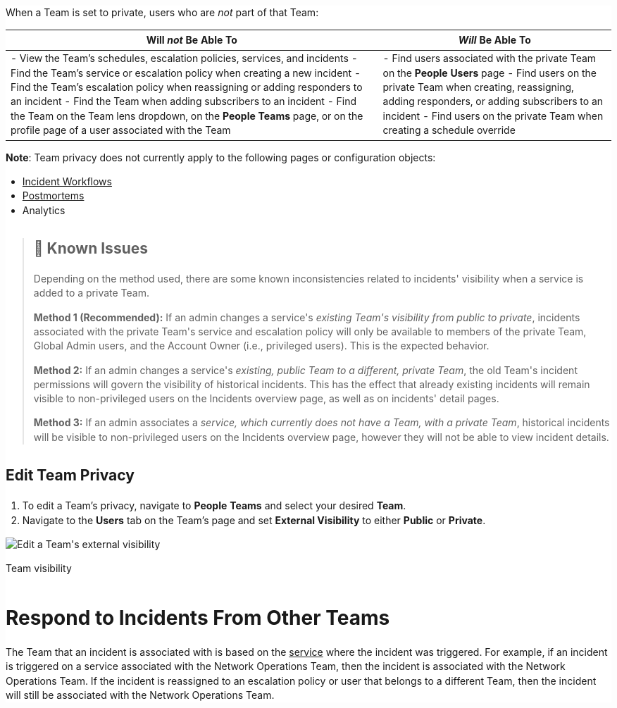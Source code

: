 When a Team is set to private, users who are *not* part of that Team:

| Will *not* Be Able To | *Will* Be Able To |
| --- | --- |
| - View the Team’s schedules, escalation policies, services, and incidents - Find the Team’s service or escalation policy when creating a new incident - Find the Team’s escalation policy when reassigning or adding responders to an incident - Find the Team when adding subscribers to an incident - Find the Team on the Team lens dropdown, on the **People**  **Teams** page, or on the profile page of a user associated with the Team | - Find users associated with the private Team on the **People**  **Users** page - Find users on the private Team when creating, reassigning, adding responders, or adding subscribers to an incident - Find users on the private Team when creating a schedule override |

**Note**: Team privacy does not currently apply to the following pages or configuration objects:

* [Incident Workflows](/main/docs/incident-workflows)
* [Postmortems](/main/docs/postmortems)
* Analytics

> 📘 Known Issues
> --------------
> 
> Depending on the method used, there are some known inconsistencies related to incidents' visibility when a service is added to a private Team.
> 
> **Method 1 (Recommended):**  If an admin changes a service's *existing Team's visibility from public to private*, incidents associated with the private Team's service and escalation policy will only be available to members of the private Team, Global Admin users, and the Account Owner (i.e., privileged users). This is the expected behavior.
> 
> **Method 2:** If an admin changes a service's *existing, public Team to a different, private Team*, the old Team's incident permissions will govern the visibility of historical incidents. This has the effect that already existing incidents will remain visible to non-privileged users on the Incidents overview page, as well as on incidents' detail pages.
> 
> **Method 3:** If an admin associates a *service, which currently does not have a Team, with a private Team*, historical incidents will be visible to non-privileged users on the Incidents overview page, however they will not be able to view incident details.

Edit Team Privacy
-----------------

1. To edit a Team’s privacy, navigate to **People**  **Teams** and select your desired **Team**.
2. Navigate to the **Users** tab on the Team’s page and set **External Visibility** to either **Public** or **Private**.

![Edit a Team's external visibility](https://files.readme.io/d526725-advanced-permissions-external-visibility.png "advanced-permissions-external-visibility.png")



Team visibility



Respond to Incidents From Other Teams
=====================================

The Team that an incident is associated with is based on the [service](/main/docs/services-and-integrations#create-a-service) where the incident was triggered. For example, if an incident is triggered on a service associated with the Network Operations Team, then the incident is associated with the Network Operations Team. If the incident is reassigned to an escalation policy or user that belongs to a different Team, then the incident will still be associated with the Network Operations Team.
